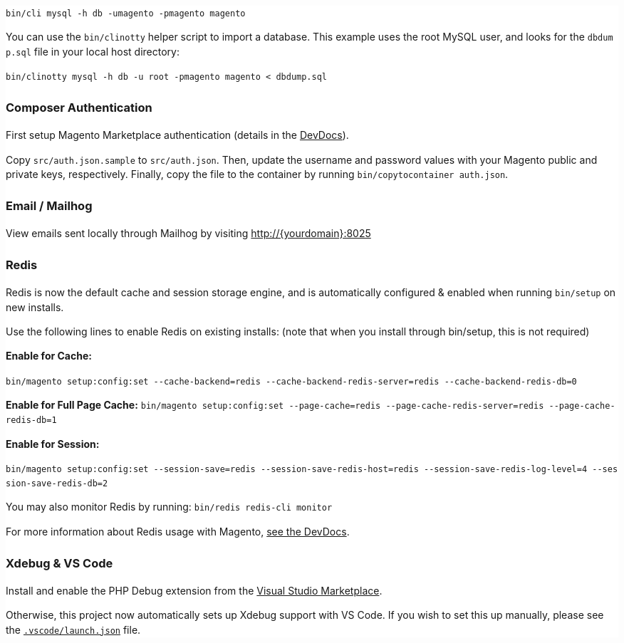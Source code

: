 ```
bin/cli mysql -h db -umagento -pmagento magento
```

You can use the `bin/clinotty` helper script to import a database. This example uses the root MySQL user, and looks for the `dbdump.sql` file in your local host directory:

```
bin/clinotty mysql -h db -u root -pmagento magento < dbdump.sql
```

### Composer Authentication

First setup Magento Marketplace authentication (details in the [DevDocs](http://devdocs.magento.com/guides/v2.0/install-gde/prereq/connect-auth.html)).

Copy `src/auth.json.sample` to `src/auth.json`. Then, update the username and password values with your Magento public and private keys, respectively. Finally, copy the file to the container by running `bin/copytocontainer auth.json`.

### Email / Mailhog

View emails sent locally through Mailhog by visiting [http://{yourdomain}:8025](http://{yourdomain}:8025)

### Redis

Redis is now the default cache and session storage engine, and is automatically configured & enabled when running `bin/setup` on new installs.

Use the following lines to enable Redis on existing installs: (note that when you install through bin/setup, this is not required)

**Enable for Cache:**

`bin/magento setup:config:set --cache-backend=redis --cache-backend-redis-server=redis --cache-backend-redis-db=0`

**Enable for Full Page Cache:**
`bin/magento setup:config:set --page-cache=redis --page-cache-redis-server=redis --page-cache-redis-db=1`

**Enable for Session:**

`bin/magento setup:config:set --session-save=redis --session-save-redis-host=redis --session-save-redis-log-level=4 --session-save-redis-db=2`

You may also monitor Redis by running: `bin/redis redis-cli monitor`

For more information about Redis usage with Magento, <a href="https://devdocs.magento.com/guides/v2.3/config-guide/redis/redis-session.html" target="_blank">see the DevDocs</a>.

### Xdebug & VS Code

Install and enable the PHP Debug extension from the [Visual Studio Marketplace](https://marketplace.visualstudio.com/items?itemName=felixfbecker.php-debug).

Otherwise, this project now automatically sets up Xdebug support with VS Code. If you wish to set this up manually, please see the [`.vscode/launch.json`](https://github.com/freeyland/docker-magento/blame/master/.vscode/launch.json) file.
